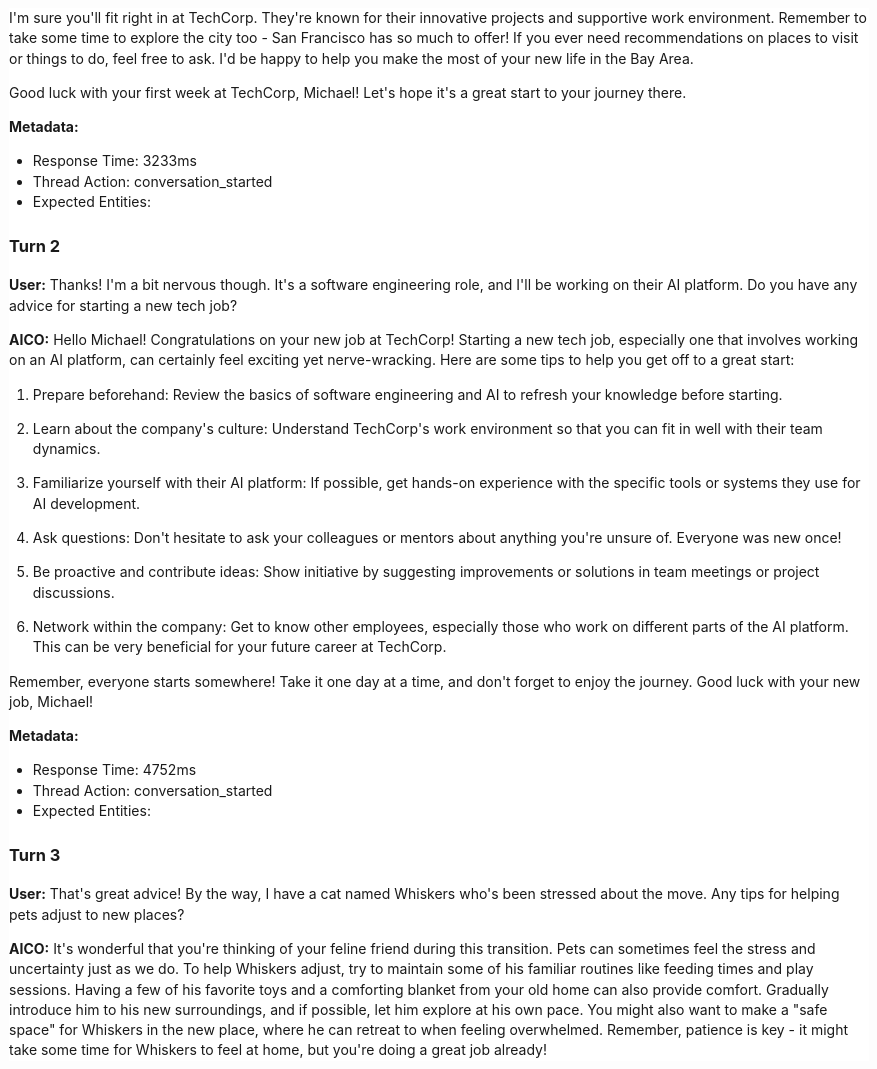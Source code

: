 I'm sure you'll fit right in at TechCorp. They're known for their innovative projects and supportive work environment. Remember to take some time to explore the city too - San Francisco has so much to offer! If you ever need recommendations on places to visit or things to do, feel free to ask. I'd be happy to help you make the most of your new life in the Bay Area.

Good luck with your first week at TechCorp, Michael! Let's hope it's a great start to your journey there.

**Metadata:**
- Response Time: 3233ms
- Thread Action: conversation_started
- Expected Entities: 

### Turn 2

**User:** Thanks! I'm a bit nervous though. It's a software engineering role, and I'll be working on their AI platform. Do you have any advice for starting a new tech job?

**AICO:** Hello Michael! Congratulations on your new job at TechCorp! Starting a new tech job, especially one that involves working on an AI platform, can certainly feel exciting yet nerve-wracking. Here are some tips to help you get off to a great start:

1. Prepare beforehand: Review the basics of software engineering and AI to refresh your knowledge before starting.

2. Learn about the company's culture: Understand TechCorp's work environment so that you can fit in well with their team dynamics.

3. Familiarize yourself with their AI platform: If possible, get hands-on experience with the specific tools or systems they use for AI development.

4. Ask questions: Don't hesitate to ask your colleagues or mentors about anything you're unsure of. Everyone was new once!

5. Be proactive and contribute ideas: Show initiative by suggesting improvements or solutions in team meetings or project discussions.

6. Network within the company: Get to know other employees, especially those who work on different parts of the AI platform. This can be very beneficial for your future career at TechCorp.

Remember, everyone starts somewhere! Take it one day at a time, and don't forget to enjoy the journey. Good luck with your new job, Michael!

**Metadata:**
- Response Time: 4752ms
- Thread Action: conversation_started
- Expected Entities: 

### Turn 3

**User:** That's great advice! By the way, I have a cat named Whiskers who's been stressed about the move. Any tips for helping pets adjust to new places?

**AICO:** It's wonderful that you're thinking of your feline friend during this transition. Pets can sometimes feel the stress and uncertainty just as we do. To help Whiskers adjust, try to maintain some of his familiar routines like feeding times and play sessions. Having a few of his favorite toys and a comforting blanket from your old home can also provide comfort. Gradually introduce him to his new surroundings, and if possible, let him explore at his own pace. You might also want to make a "safe space" for Whiskers in the new place, where he can retreat to when feeling overwhelmed. Remember, patience is key - it might take some time for Whiskers to feel at home, but you're doing a great job already!
